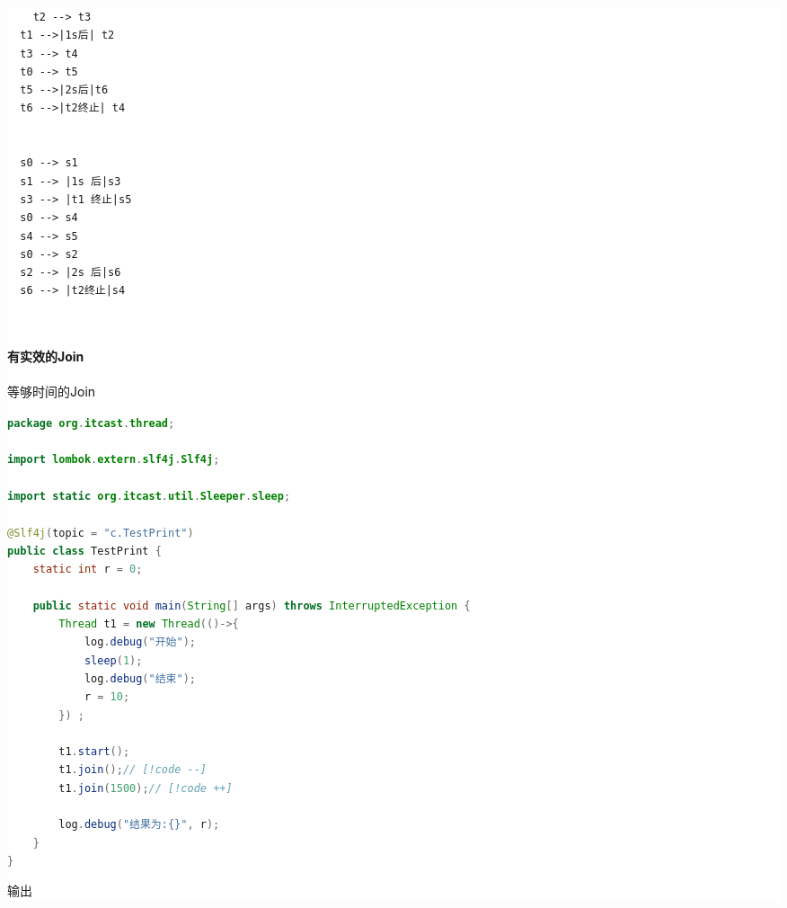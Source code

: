 ```mermaid
	t2 --> t3
  t1 -->|1s后| t2
  t3 --> t4
  t0 --> t5
  t5 -->|2s后|t6
  t6 -->|t2终止| t4
  
  
  s0 --> s1
  s1 --> |1s 后|s3
  s3 --> |t1 终止|s5
  s0 --> s4
  s4 --> s5
  s0 --> s2
  s2 --> |2s 后|s6
  s6 --> |t2终止|s4
```

<br/>

#### 有实效的Join

等够时间的Join

```java
package org.itcast.thread;

import lombok.extern.slf4j.Slf4j;

import static org.itcast.util.Sleeper.sleep;

@Slf4j(topic = "c.TestPrint")
public class TestPrint {
    static int r = 0;

    public static void main(String[] args) throws InterruptedException {
        Thread t1 = new Thread(()->{
            log.debug("开始");
            sleep(1);
            log.debug("结束");
            r = 10;
        }) ;

        t1.start();
        t1.join();// [!code --]
        t1.join(1500);// [!code ++]

        log.debug("结果为:{}", r);
    }
}
```

输出
